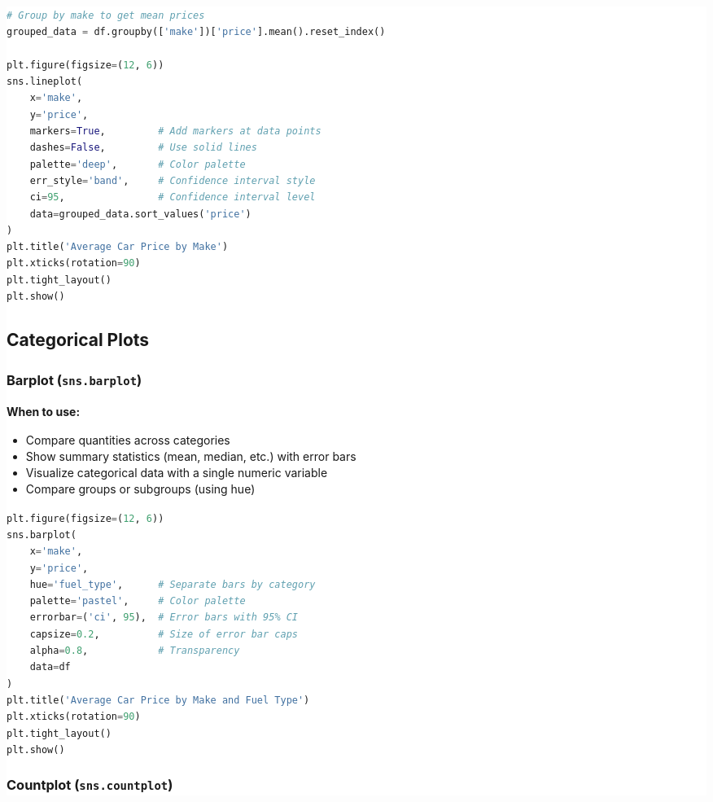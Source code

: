 ```python
# Group by make to get mean prices
grouped_data = df.groupby(['make'])['price'].mean().reset_index()

plt.figure(figsize=(12, 6))
sns.lineplot(
    x='make',
    y='price',
    markers=True,         # Add markers at data points
    dashes=False,         # Use solid lines
    palette='deep',       # Color palette
    err_style='band',     # Confidence interval style
    ci=95,                # Confidence interval level
    data=grouped_data.sort_values('price')
)
plt.title('Average Car Price by Make')
plt.xticks(rotation=90)
plt.tight_layout()
plt.show()
```

## Categorical Plots

### Barplot (`sns.barplot`)

**When to use:**

- Compare quantities across categories
- Show summary statistics (mean, median, etc.) with error bars
- Visualize categorical data with a single numeric variable
- Compare groups or subgroups (using hue)

```python
plt.figure(figsize=(12, 6))
sns.barplot(
    x='make',
    y='price',
    hue='fuel_type',      # Separate bars by category
    palette='pastel',     # Color palette
    errorbar=('ci', 95),  # Error bars with 95% CI
    capsize=0.2,          # Size of error bar caps
    alpha=0.8,            # Transparency
    data=df
)
plt.title('Average Car Price by Make and Fuel Type')
plt.xticks(rotation=90)
plt.tight_layout()
plt.show()
```

### Countplot (`sns.countplot`)
